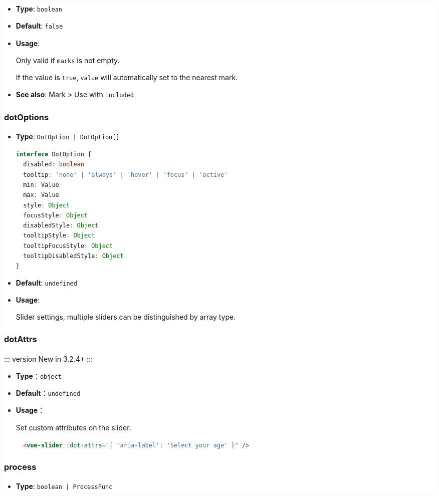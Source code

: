 - **Type**: `boolean`

- **Default**: `false`

- **Usage**:

  Only valid if `marks` is not empty.

  If the value is `true`, `value` will automatically set to the nearest mark.

- **See also**: <router-link :to="$route.meta.lang + 'basics/marks?hash=use-with-included'">Mark > Use with `included`</router-link>

### dotOptions

- **Type**: `DotOption | DotOption[]`

  ```ts
  interface DotOption {
    disabled: boolean
    tooltip: 'none' | 'always' | 'hover' | 'focus' | 'active'
    min: Value
    max: Value
    style: Object
    focusStyle: Object
    disabledStyle: Object
    tooltipStyle: Object
    tooltipFocusStyle: Object
    tooltipDisabledStyle: Object
  }
  ```

- **Default**: `undefined`

- **Usage**:

  Slider settings, multiple sliders can be distinguished by array type.

### dotAttrs

::: version
  New in 3.2.4+
:::

- **Type**：`object`

- **Default**：`undefined`

- **Usage**：

  Set custom attributes on the slider.

  ```html
    <vue-slider :dot-attrs="{ 'aria-label': 'Select your age' }" />
  ```

### process

- **Type**: `boolean | ProcessFunc`
